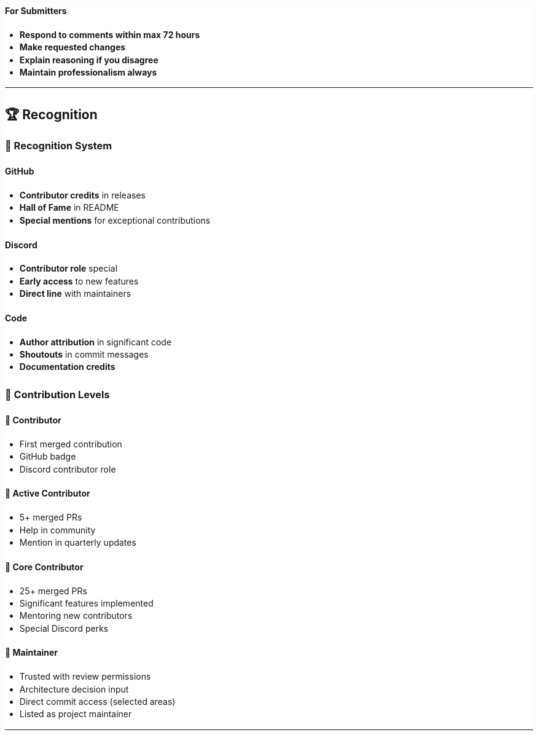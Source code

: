 #### For Submitters
- **Respond to comments within max 72 hours**
- **Make requested changes**
- **Explain reasoning if you disagree**
- **Maintain professionalism always**

---

## 🏆 Recognition

### 🌟 Recognition System

#### GitHub
- **Contributor credits** in releases
- **Hall of Fame** in README
- **Special mentions** for exceptional contributions

#### Discord
- **Contributor role** special
- **Early access** to new features
- **Direct line** with maintainers

#### Code
- **Author attribution** in significant code
- **Shoutouts** in commit messages
- **Documentation credits**

### 🎯 Contribution Levels

#### 🥉 **Contributor**
- First merged contribution
- GitHub badge
- Discord contributor role

#### 🥈 **Active Contributor**  
- 5+ merged PRs
- Help in community
- Mention in quarterly updates

#### 🥇 **Core Contributor**
- 25+ merged PRs
- Significant features implemented
- Mentoring new contributors
- Special Discord perks

#### 💎 **Maintainer**
- Trusted with review permissions
- Architecture decision input
- Direct commit access (selected areas)
- Listed as project maintainer

---